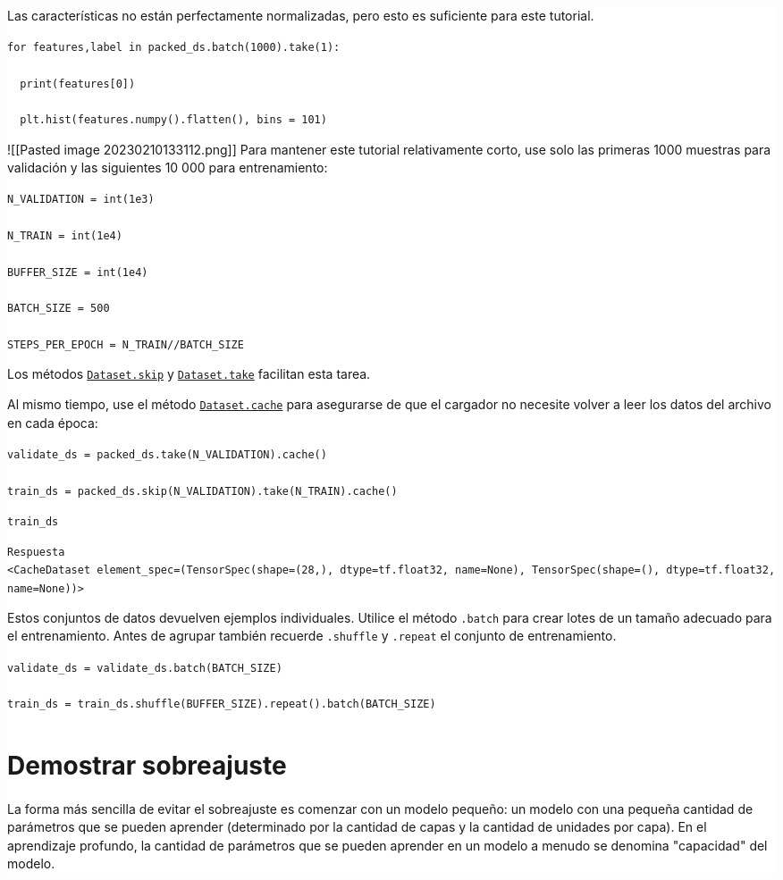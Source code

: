 Las características no están perfectamente normalizadas, pero esto es suficiente para este tutorial.
```
for features,label in packed_ds.batch(1000).take(1):

  print(features[0])

  plt.hist(features.numpy().flatten(), bins = 101)
```
![[Pasted image 20230210133112.png]]
Para mantener este tutorial relativamente corto, use solo las primeras 1000 muestras para validación y las siguientes 10 000 para entrenamiento:
```
N_VALIDATION = int(1e3)

N_TRAIN = int(1e4)

BUFFER_SIZE = int(1e4)

BATCH_SIZE = 500

STEPS_PER_EPOCH = N_TRAIN//BATCH_SIZE
```
Los métodos [`Dataset.skip`](https://www.tensorflow.org/api_docs/python/tf/data/Dataset?hl=es-419#skip) y [`Dataset.take`](https://www.tensorflow.org/api_docs/python/tf/data/Dataset?hl=es-419#take) facilitan esta tarea.

Al mismo tiempo, use el método [`Dataset.cache`](https://www.tensorflow.org/api_docs/python/tf/data/Dataset?hl=es-419#cache) para asegurarse de que el cargador no necesite volver a leer los datos del archivo en cada época:

```
validate_ds = packed_ds.take(N_VALIDATION).cache()

train_ds = packed_ds.skip(N_VALIDATION).take(N_TRAIN).cache()
```
```
train_ds
```
```
Respuesta
<CacheDataset element_spec=(TensorSpec(shape=(28,), dtype=tf.float32, name=None), TensorSpec(shape=(), dtype=tf.float32, name=None))>
```
Estos conjuntos de datos devuelven ejemplos individuales. Utilice el método `.batch` para crear lotes de un tamaño adecuado para el entrenamiento. Antes de agrupar también recuerde `.shuffle` y `.repeat` el conjunto de entrenamiento.
```
validate_ds = validate_ds.batch(BATCH_SIZE)

train_ds = train_ds.shuffle(BUFFER_SIZE).repeat().batch(BATCH_SIZE)
```
# Demostrar sobreajuste
La forma más sencilla de evitar el sobreajuste es comenzar con un modelo pequeño: un modelo con una pequeña cantidad de parámetros que se pueden aprender (determinado por la cantidad de capas y la cantidad de unidades por capa). En el aprendizaje profundo, la cantidad de parámetros que se pueden aprender en un modelo a menudo se denomina "capacidad" del modelo.
